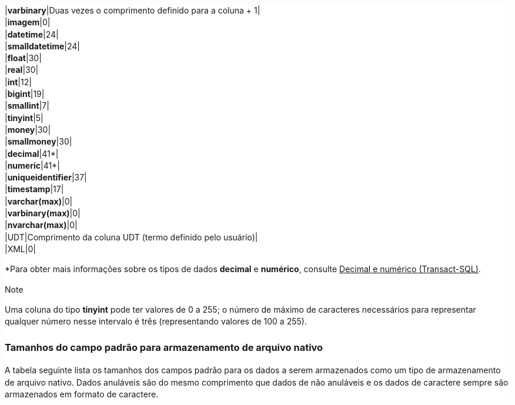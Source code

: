 |**varbinary**|Duas vezes o comprimento definido para a coluna + 1|  
|**imagem**|0|  
|**datetime**|24|  
|**smalldatetime**|24|  
|**float**|30|  
|**real**|30|  
|**int**|12|  
|**bigint**|19|  
|**smallint**|7|  
|**tinyint**|5|  
|**money**|30|  
|**smallmoney**|30|  
|**decimal**|41*|  
|**numeric**|41*|  
|**uniqueidentifier**|37|  
|**timestamp**|17|  
|**varchar(max)**|0|  
|**varbinary(max)**|0|  
|**nvarchar(max)**|0|  
|UDT|Comprimento da coluna UDT (termo definido pelo usuário)|  
|XML|0|  
  
 \*Para obter mais informações sobre os tipos de dados **decimal** e **numérico**, consulte [Decimal e numérico &#40;Transact-SQL&#41;](../../t-sql/data-types/decimal-and-numeric-transact-sql.md).  
  
> [!NOTE]  
>  Uma coluna do tipo **tinyint** pode ter valores de 0 a 255; o número de máximo de caracteres necessários para representar qualquer número nesse intervalo é três (representando valores de 100 a 255).  
  
### <a name="default-field-lengths-for-native-file-storage"></a>Tamanhos do campo padrão para armazenamento de arquivo nativo  
 A tabela seguinte lista os tamanhos dos campos padrão para os dados a serem armazenados como um tipo de armazenamento de arquivo nativo. Dados anuláveis são do mesmo comprimento que dados de não anuláveis e os dados de caractere sempre são armazenados em formato de caractere.  
  